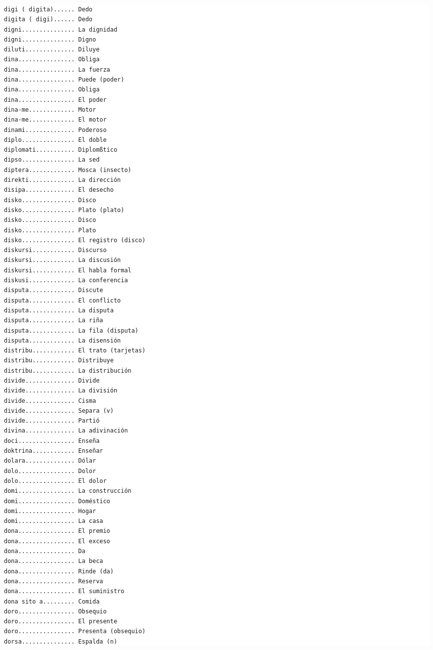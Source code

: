 	digi ( digita)...... Dedo
	digita ( digi)...... Dedo
	digni............... La dignidad
	digni............... Digno
	diluti.............. Diluye
	dina................ Obliga
	dina................ La fuerza
	dina................ Puede (poder)
	dina................ Obliga
	dina................ El poder
	dina-me............. Motor
	dina-me............. El motor
	dinami.............. Poderoso
	diplo............... El doble
	diplomati........... Diplomßtico
	dipso............... La sed
	diptera............. Mosca (insecto)
	direkti............. La dirección
	disipa.............. El desecho
	disko............... Disco
	disko............... Plato (plato)
	disko............... Disco
	disko............... Plato
	disko............... El registro (disco)
	diskursi............ Discurso
	diskursi............ La discusión
	diskursi............ El habla formal
	diskusi............. La conferencia
	disputa............. Discute
	disputa............. El conflicto
	disputa............. La disputa
	disputa............. La riña
	disputa............. La fila (disputa)
	disputa............. La disensión
	distribu............ El trato (tarjetas)
	distribu............ Distribuye
	distribu............ La distribución
	divide.............. Divide
	divide.............. La división
	divide.............. Cisma
	divide.............. Separa (v)
	divide.............. Partió
	divina.............. La adivinación
	doci................ Enseña
	doktrina............ Enseñar
	dolara.............. Dólar
	dolo................ Dolor
	dolo................ El dolor
	domi................ La construcción
	domi................ Doméstico
	domi................ Hogar
	domi................ La casa
	dona................ El premio
	dona................ El exceso
	dona................ Da
	dona................ La beca
	dona................ Rinde (da)
	dona................ Reserva
	dona................ El suministro
	dona sito a......... Comida
	doro................ Obsequio
	doro................ El presente
	doro................ Presenta (obsequio)
	dorsa............... Espalda (n)